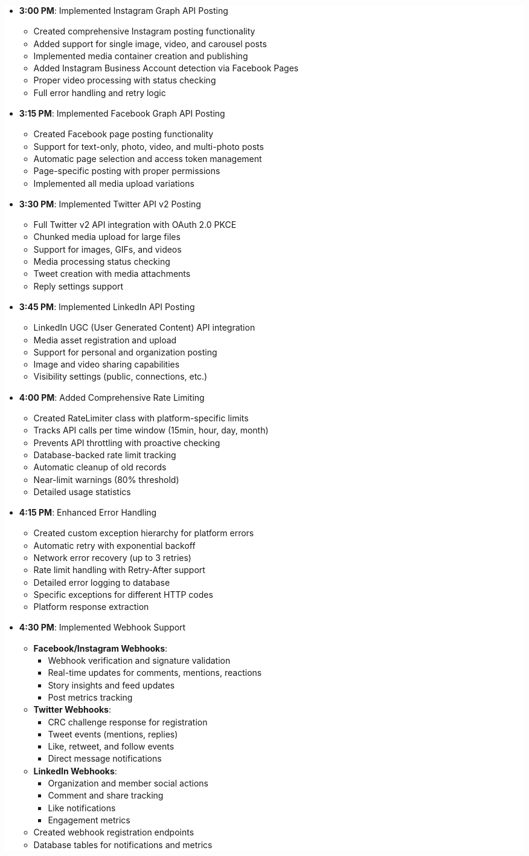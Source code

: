 - **3:00 PM**: Implemented Instagram Graph API Posting
  - Created comprehensive Instagram posting functionality
  - Added support for single image, video, and carousel posts
  - Implemented media container creation and publishing
  - Added Instagram Business Account detection via Facebook Pages
  - Proper video processing with status checking
  - Full error handling and retry logic

- **3:15 PM**: Implemented Facebook Graph API Posting
  - Created Facebook page posting functionality
  - Support for text-only, photo, video, and multi-photo posts
  - Automatic page selection and access token management
  - Page-specific posting with proper permissions
  - Implemented all media upload variations

- **3:30 PM**: Implemented Twitter API v2 Posting
  - Full Twitter v2 API integration with OAuth 2.0 PKCE
  - Chunked media upload for large files
  - Support for images, GIFs, and videos
  - Media processing status checking
  - Tweet creation with media attachments
  - Reply settings support

- **3:45 PM**: Implemented LinkedIn API Posting
  - LinkedIn UGC (User Generated Content) API integration
  - Media asset registration and upload
  - Support for personal and organization posting
  - Image and video sharing capabilities
  - Visibility settings (public, connections, etc.)

- **4:00 PM**: Added Comprehensive Rate Limiting
  - Created RateLimiter class with platform-specific limits
  - Tracks API calls per time window (15min, hour, day, month)
  - Prevents API throttling with proactive checking
  - Database-backed rate limit tracking
  - Automatic cleanup of old records
  - Near-limit warnings (80% threshold)
  - Detailed usage statistics

- **4:15 PM**: Enhanced Error Handling
  - Created custom exception hierarchy for platform errors
  - Automatic retry with exponential backoff
  - Network error recovery (up to 3 retries)
  - Rate limit handling with Retry-After support
  - Detailed error logging to database
  - Specific exceptions for different HTTP codes
  - Platform response extraction

- **4:30 PM**: Implemented Webhook Support
  - **Facebook/Instagram Webhooks**:
    - Webhook verification and signature validation
    - Real-time updates for comments, mentions, reactions
    - Story insights and feed updates
    - Post metrics tracking
  - **Twitter Webhooks**:
    - CRC challenge response for registration
    - Tweet events (mentions, replies)
    - Like, retweet, and follow events
    - Direct message notifications
  - **LinkedIn Webhooks**:
    - Organization and member social actions
    - Comment and share tracking
    - Like notifications
    - Engagement metrics
  - Created webhook registration endpoints
  - Database tables for notifications and metrics
